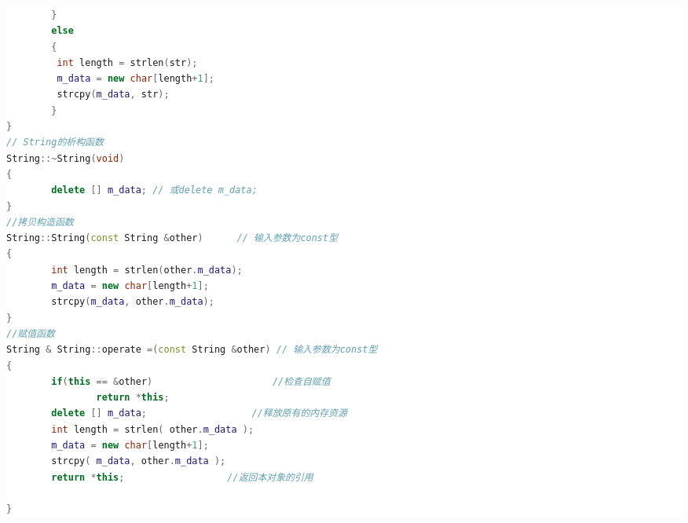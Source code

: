 ```c++
        }    
        else
        {
         int length = strlen(str);
         m_data = new char[length+1]; 
         strcpy(m_data, str);
        }
} 
// String的析构函数
String::~String(void)
{
        delete [] m_data; // 或delete m_data;
}
//拷贝构造函数
String::String(const String &other) 　　　// 输入参数为const型
{     
        int length = strlen(other.m_data);
        m_data = new char[length+1]; 　　　　
        strcpy(m_data, other.m_data);    
} 
//赋值函数
String & String::operate =(const String &other) // 输入参数为const型
{     
        if(this == &other)                  　　//检查自赋值
                return *this;   
        delete [] m_data;            　　　　//释放原有的内存资源
        int length = strlen( other.m_data );      
        m_data = new char[length+1]; 　
        strcpy( m_data, other.m_data );   
        return *this;     　　　　　　　　//返回本对象的引用  

}
```

